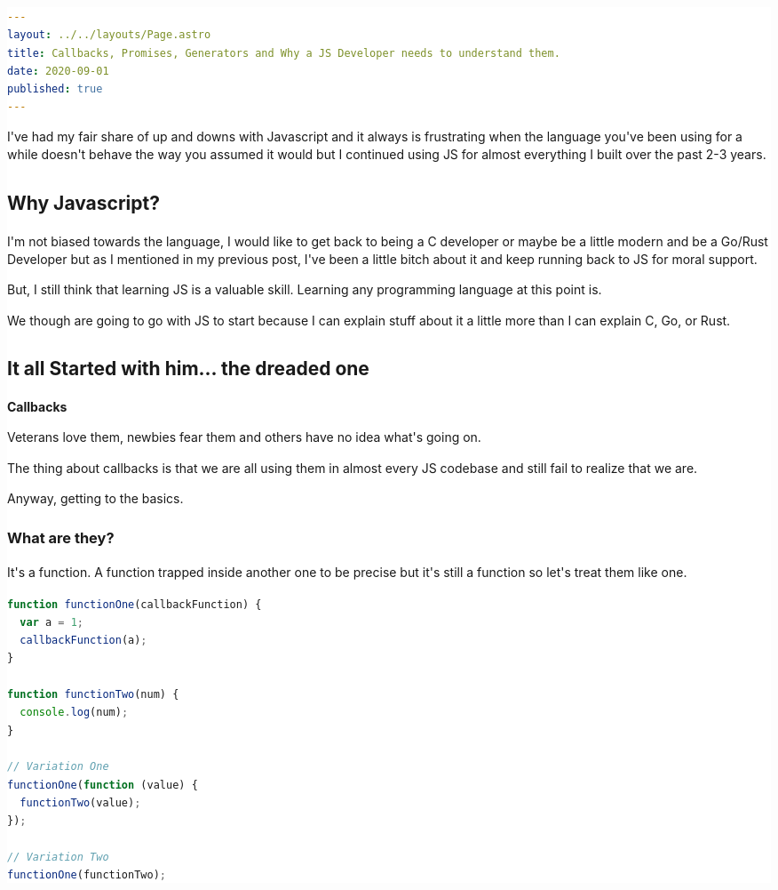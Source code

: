 ```yaml
---
layout: ../../layouts/Page.astro
title: Callbacks, Promises, Generators and Why a JS Developer needs to understand them.
date: 2020-09-01
published: true
---
```


I've had my fair share of up and downs with Javascript and it always is frustrating when the language you've been using for a while doesn't behave the way you assumed it would but I continued using JS for almost everything I built over the past 2-3 years.

## Why Javascript?

I'm not biased towards the language, I would like to get back to being a C developer or maybe be a little modern and be a Go/Rust Developer but as I mentioned in my previous post, I've been a little bitch about it and keep running back to JS for moral support.

But, I still think that learning JS is a valuable skill. Learning any programming language at this point is.

We though are going to go with JS to start because I can explain stuff about it a little more than I can explain C, Go, or Rust.

## It all Started with him... the dreaded one

**Callbacks**

Veterans love them, newbies fear them and others have no idea what's going on.

The thing about callbacks is that we are all using them in almost every JS codebase and still fail to realize that we are.

Anyway, getting to the basics.

### What are they?

It's a function. A function trapped inside another one to be precise but it's still a function so let's treat them like one.

```js
function functionOne(callbackFunction) {
  var a = 1;
  callbackFunction(a);
}

function functionTwo(num) {
  console.log(num);
}

// Variation One
functionOne(function (value) {
  functionTwo(value);
});

// Variation Two
functionOne(functionTwo);
```

